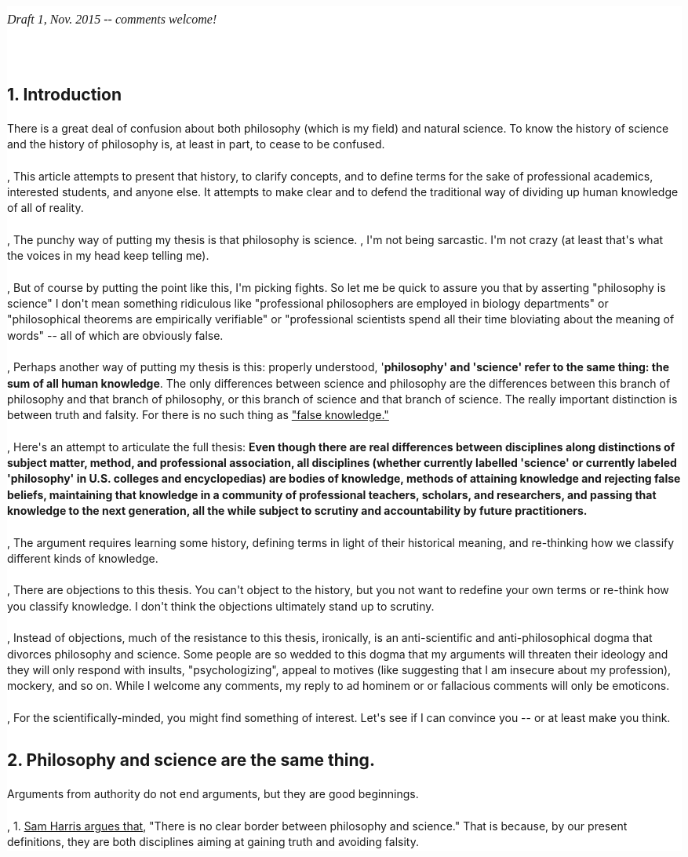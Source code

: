 <h2>
<i style="font-family: times new roman, helvetica, sans-serif; font-size: medium; font-weight: normal;"> Draft 1, Nov. 2015 -- comments welcome!</i></h2>
 

<br />
<h2>
 1. Introduction</h2>
 There is a great deal of confusion about both philosophy (which is my field) and natural science. To know the history of science and the history of philosophy is, at least in part, to cease to be confused. <br />
 <br />
, This article attempts to present that history, to clarify concepts, and to define terms for the sake of professional academics, interested students, and anyone else. It attempts to make clear and to defend the traditional way of dividing up human knowledge of all of reality.&nbsp;<br />
 <br />
, The punchy way of putting my thesis is that philosophy is science.&nbsp;, I'm not being sarcastic. I'm not crazy (at least that's what the voices in my head keep telling me).&nbsp;<br />
 <br />
, But of course by putting the point like this, I'm picking fights. So let me be quick to assure you that by asserting "philosophy is science" I don't mean something ridiculous like "professional philosophers are employed in biology departments" or "philosophical theorems are empirically verifiable" or "professional scientists spend all their time bloviating about the meaning of words" -- all of which are obviously false.<br />
 <br />
, Perhaps another way of putting my thesis is this: properly understood, '<b>philosophy' and 'science' refer to the same thing: the sum of all human knowledge</b>. The only differences between science and philosophy are the differences between this branch of philosophy and that branch of philosophy, or this branch of science and that branch of science. The really important distinction is between truth and falsity. For there is no such thing as <a href="http://plato.stanford.edu/entries/plato-theaetetus/#SecPuzAboFalBelBelWhaNot188189">"false knowledge."</a><br />
 <br />
, Here's an attempt to articulate the full thesis: <b>Even though there are real differences between disciplines along distinctions of subject matter, method, and professional association, all disciplines (whether currently labelled 'science' or currently labeled 'philosophy' in U.S. colleges and encyclopedias) are bodies of knowledge, methods of attaining knowledge and rejecting false beliefs, maintaining that knowledge in a community of professional teachers, scholars, and researchers, and passing that knowledge to the next generation, all the while subject to scrutiny and accountability by future&nbsp;practitioners. </b><br />
 <br />
, The argument requires learning some history, defining terms in light of their historical meaning, and re-thinking how we classify different kinds of knowledge.&nbsp;<br />
 <br />
, There are objections to this thesis. You can't object to the history, but you not want to redefine your own terms or re-think how you classify knowledge. I don't think the objections ultimately stand up to scrutiny.&nbsp;<br />
 <br />
, Instead of objections, much of the resistance to this thesis, ironically, is an anti-scientific and anti-philosophical dogma that divorces philosophy and science. Some people are so wedded to this dogma that my arguments will threaten their ideology and they will only respond with insults, "psychologizing", appeal to motives (like suggesting that I am insecure about my profession), mockery, and so on. While I welcome any comments, my reply to ad hominem or or fallacious comments will only be emoticons.&nbsp;<br />
 <br />
, For the scientifically-minded, you might find something of interest. Let's see if I can convince you -- or at least make you think.<br />
<h2>
 2. Philosophy and science are the same thing.</h2>
 Arguments from authority do not end arguments, but they are good beginnings.<br />
 <br />
, 1.&nbsp;<a href="http://www.samharris.org/blog/item/our-narrow-definition-of-science">Sam Harris argues that</a>, "There is no clear border between philosophy and science." That is because, by our present definitions, they are both disciplines aiming at gaining truth and avoiding falsity.&nbsp;<br />